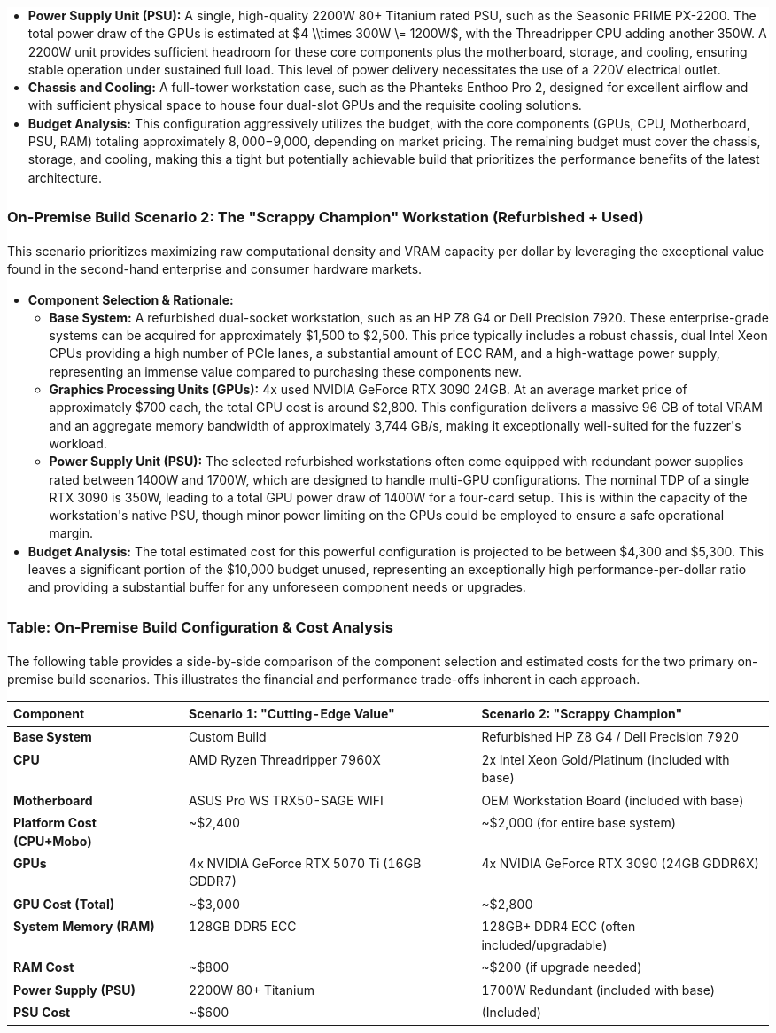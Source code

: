   * **Power Supply Unit (PSU):** A single, high-quality 2200W 80+ Titanium rated PSU, such as the Seasonic PRIME PX-2200. The total power draw of the GPUs is estimated at $4 \\times 300W \= 1200W$, with the Threadripper CPU adding another 350W. A 2200W unit provides sufficient headroom for these core components plus the motherboard, storage, and cooling, ensuring stable operation under sustained full load. This level of power delivery necessitates the use of a 220V electrical outlet.  
  * **Chassis and Cooling:** A full-tower workstation case, such as the Phanteks Enthoo Pro 2, designed for excellent airflow and with sufficient physical space to house four dual-slot GPUs and the requisite cooling solutions.  
* **Budget Analysis:** This configuration aggressively utilizes the budget, with the core components (GPUs, CPU, Motherboard, PSU, RAM) totaling approximately $8,000-$9,000, depending on market pricing. The remaining budget must cover the chassis, storage, and cooling, making this a tight but potentially achievable build that prioritizes the performance benefits of the latest architecture.

### **On-Premise Build Scenario 2: The "Scrappy Champion" Workstation (Refurbished \+ Used)**

This scenario prioritizes maximizing raw computational density and VRAM capacity per dollar by leveraging the exceptional value found in the second-hand enterprise and consumer hardware markets.

* **Component Selection & Rationale:**  
  * **Base System:** A refurbished dual-socket workstation, such as an HP Z8 G4 or Dell Precision 7920\. These enterprise-grade systems can be acquired for approximately $1,500 to $2,500. This price typically includes a robust chassis, dual Intel Xeon CPUs providing a high number of PCIe lanes, a substantial amount of ECC RAM, and a high-wattage power supply, representing an immense value compared to purchasing these components new.  
  * **Graphics Processing Units (GPUs):** 4x used NVIDIA GeForce RTX 3090 24GB. At an average market price of approximately $700 each, the total GPU cost is around $2,800. This configuration delivers a massive 96 GB of total VRAM and an aggregate memory bandwidth of approximately 3,744 GB/s, making it exceptionally well-suited for the fuzzer's workload.  
  * **Power Supply Unit (PSU):** The selected refurbished workstations often come equipped with redundant power supplies rated between 1400W and 1700W, which are designed to handle multi-GPU configurations. The nominal TDP of a single RTX 3090 is 350W, leading to a total GPU power draw of 1400W for a four-card setup. This is within the capacity of the workstation's native PSU, though minor power limiting on the GPUs could be employed to ensure a safe operational margin.  
* **Budget Analysis:** The total estimated cost for this powerful configuration is projected to be between $4,300 and $5,300. This leaves a significant portion of the $10,000 budget unused, representing an exceptionally high performance-per-dollar ratio and providing a substantial buffer for any unforeseen component needs or upgrades.

### **Table: On-Premise Build Configuration & Cost Analysis**

The following table provides a side-by-side comparison of the component selection and estimated costs for the two primary on-premise build scenarios. This illustrates the financial and performance trade-offs inherent in each approach.

| Component | Scenario 1: "Cutting-Edge Value"  | Scenario 2: "Scrappy Champion"  |
| :---- | :---- | :---- |
| **Base System** | Custom Build | Refurbished HP Z8 G4 / Dell Precision 7920 |
| **CPU** | AMD Ryzen Threadripper 7960X | 2x Intel Xeon Gold/Platinum (included with base) |
| **Motherboard** | ASUS Pro WS TRX50-SAGE WIFI | OEM Workstation Board (included with base) |
| **Platform Cost (CPU+Mobo)** | \~$2,400 | \~$2,000 (for entire base system) |
| **GPUs** | 4x NVIDIA GeForce RTX 5070 Ti (16GB GDDR7) | 4x NVIDIA GeForce RTX 3090 (24GB GDDR6X) |
| **GPU Cost (Total)** | \~$3,000 | \~$2,800 |
| **System Memory (RAM)** | 128GB DDR5 ECC | 128GB+ DDR4 ECC (often included/upgradable) |
| **RAM Cost** | \~$800 | \~$200 (if upgrade needed) |
| **Power Supply (PSU)** | 2200W 80+ Titanium | 1700W Redundant (included with base) |
| **PSU Cost** | \~$600 | (Included) |